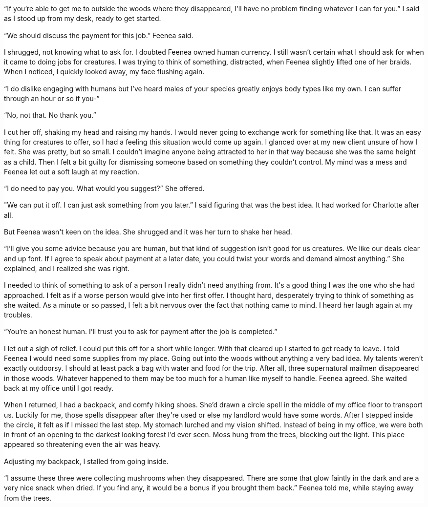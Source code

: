 “If you’re able to get me to outside the woods where they disappeared, I’ll have no problem finding whatever I can for you.” I said as I stood up from my desk, ready to get started. 

 “We should discuss the payment for this job.” Feenea said. 

I shrugged, not knowing what to ask for. I doubted Feenea owned human currency. I still wasn’t certain what I should ask for when it came to doing jobs for creatures. I was trying to think of something, distracted, when Feenea slightly lifted one of her braids. When I noticed, I quickly looked away, my face flushing again. 

“I do dislike engaging with humans but I’ve heard males of your species greatly enjoys body types like my own. I can suffer through an hour or so if you-” 

 “No, not that. No thank you.” 

I cut her off, shaking my head and raising my hands. I would never going to exchange work for something like that. It was an easy thing for creatures to offer, so I had a feeling this situation would come up again. I glanced over at my new client unsure of how I felt. She was pretty, but so small. I couldn’t imagine anyone being attracted to her in that way because she was the same height as a child. Then I felt a bit guilty for dismissing someone based on something they couldn’t control. My mind was a mess and Feenea let out a soft laugh at my reaction. 

 “I do need to pay you. What would you suggest?” She offered. 

"We can put it off. I can just ask something from you later.” I said figuring that was the best idea. It had worked for Charlotte after all. 

But Feenea wasn't keen on the idea. She shrugged and it was her turn to shake her head. 

“I’ll give you some advice because you are human, but that kind of suggestion isn’t good for us creatures. We like our deals clear and up font. If I agree to speak about payment at a later date, you could twist your words and demand almost anything.” She explained, and I realized she was right. 

I needed to think of something to ask of a person I really didn’t need anything from. It's a good thing I was the one who she had approached. I felt as if a worse person would give into her first offer. I thought hard, desperately trying to think of something as she waited. As a minute or so passed, I felt a bit nervous over the fact that nothing came to mind. I heard her laugh again at my troubles. 

“You’re an honest human. I’ll trust you to ask for payment after the job is completed.” 

I let out a sigh of relief. I could put this off for a short while longer. With that cleared up I started to get ready to leave. I told Feenea I would need some supplies from my place. Going out into the woods without anything a very bad idea. My talents weren’t exactly outdoorsy. I should at least pack a bag with water and food for the trip. After all, three supernatural mailmen disappeared in those woods. Whatever happened to them may be too much for a human like myself to handle. Feenea agreed. She waited back at my office until I got ready. 

When I returned, I had a backpack, and comfy hiking shoes. She’d drawn a circle spell in the middle of my office floor to transport us. Luckily for me, those spells disappear after they're used or else my landlord would have some words. After I stepped inside the circle, it felt as if I missed the last step. My stomach lurched and my vision shifted. Instead of being in my office, we were both in front of an opening to the darkest looking forest I’d ever seen. Moss hung from the trees, blocking out the light. This place appeared so threatening even the air was heavy. 

Adjusting my backpack, I stalled from going inside. 

“I assume these three were collecting mushrooms when they disappeared. There are some that glow faintly in the dark and are a very nice snack when dried. If you find any, it would be a bonus if you brought them back.” Feenea told me, while staying away from the trees. 
